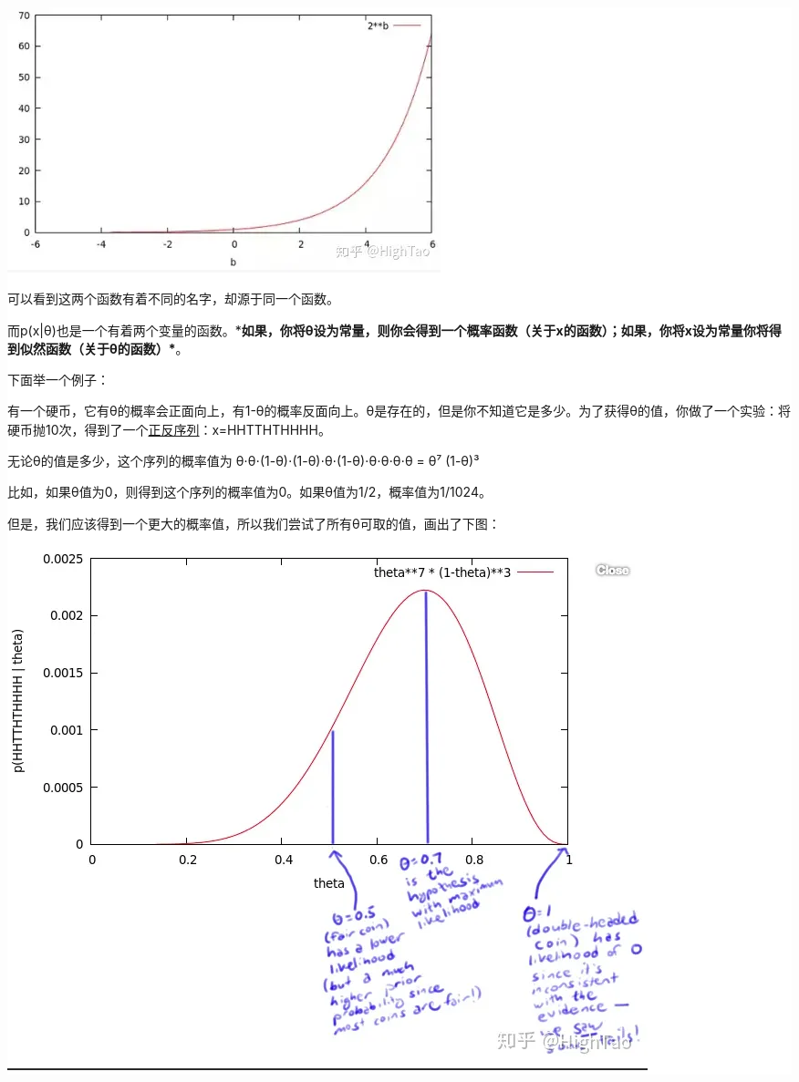 ![img](对比学习.assets/v2-aee07f3b9402b28ac135ddb3b2c4e606_720w.webp)



可以看到这两个函数有着不同的名字，却源于同一个函数。

而p(x|θ)也是一个有着两个变量的函数。***如果，你将θ设为常量，则你会得到一个概率函数（关于x的函数）；如果，你将x设为常量你将得到似然函数（关于θ的函数）\***。

下面举一个例子：

有一个硬币，它有θ的概率会正面向上，有1-θ的概率反面向上。θ是存在的，但是你不知道它是多少。为了获得θ的值，你做了一个实验：将硬币抛10次，得到了一个[正反序列](https://www.zhihu.com/search?q=正反序列&search_source=Entity&hybrid_search_source=Entity&hybrid_search_extra={"sourceType"%3A"answer"%2C"sourceId"%3A470252492})：x=HHTTHTHHHH。

无论θ的值是多少，这个序列的概率值为 θ⋅θ⋅(1-θ)⋅(1-θ)⋅θ⋅(1-θ)⋅θ⋅θ⋅θ⋅θ = θ⁷ (1-θ)³

比如，如果θ值为0，则得到这个序列的概率值为0。如果θ值为1/2，概率值为1/1024。

但是，我们应该得到一个更大的概率值，所以我们尝试了所有θ可取的值，画出了下图：

![img](对比学习.assets/v2-d8b75038b0968ed5d1420c5578aa349b_720w.webp)
